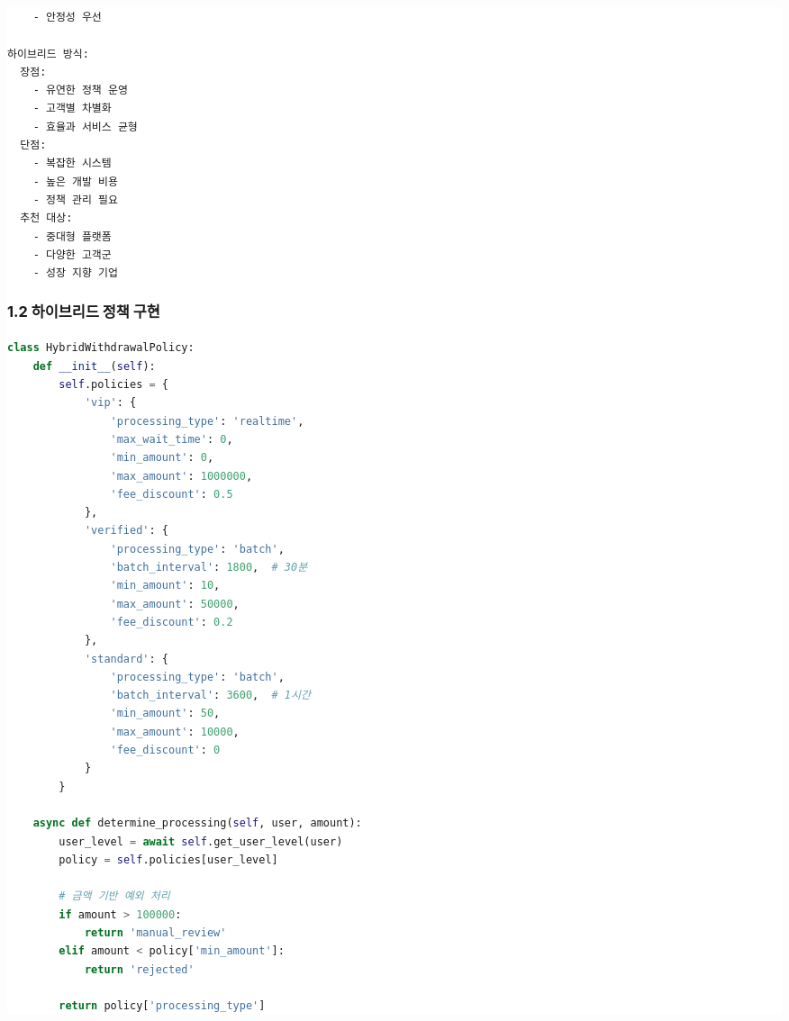```
    - 안정성 우선

하이브리드 방식:
  장점:
    - 유연한 정책 운영
    - 고객별 차별화
    - 효율과 서비스 균형
  단점:
    - 복잡한 시스템
    - 높은 개발 비용
    - 정책 관리 필요
  추천 대상:
    - 중대형 플랫폼
    - 다양한 고객군
    - 성장 지향 기업
```

### 1.2 하이브리드 정책 구현
```python
class HybridWithdrawalPolicy:
    def __init__(self):
        self.policies = {
            'vip': {
                'processing_type': 'realtime',
                'max_wait_time': 0,
                'min_amount': 0,
                'max_amount': 1000000,
                'fee_discount': 0.5
            },
            'verified': {
                'processing_type': 'batch',
                'batch_interval': 1800,  # 30분
                'min_amount': 10,
                'max_amount': 50000,
                'fee_discount': 0.2
            },
            'standard': {
                'processing_type': 'batch',
                'batch_interval': 3600,  # 1시간
                'min_amount': 50,
                'max_amount': 10000,
                'fee_discount': 0
            }
        }
    
    async def determine_processing(self, user, amount):
        user_level = await self.get_user_level(user)
        policy = self.policies[user_level]
        
        # 금액 기반 예외 처리
        if amount > 100000:
            return 'manual_review'
        elif amount < policy['min_amount']:
            return 'rejected'
        
        return policy['processing_type']
```
